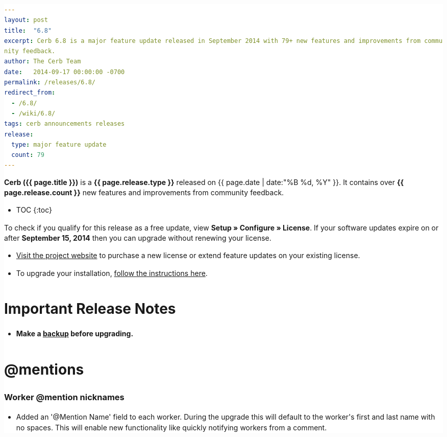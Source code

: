 ```yaml
---
layout: post
title:  "6.8"
excerpt: Cerb 6.8 is a major feature update released in September 2014 with 79+ new features and improvements from community feedback.
author: The Cerb Team
date:   2014-09-17 00:00:00 -0700
permalink: /releases/6.8/
redirect_from:
  - /6.8/
  - /wiki/6.8/
tags: cerb announcements releases
release:
  type: major feature update
  count: 79
---
```


**Cerb ({{ page.title }})** is a **{{ page.release.type }}** released on {{ page.date | date:"%B %d, %Y" }}.  It contains over **{{ page.release.count }}** new features and improvements from community feedback.

* TOC
{:toc}

<div class="cerb-box note">
	<p>
		To check if you qualify for this release as a free update, view <b>Setup &raquo; Configure &raquo; License</b>. If your software updates expire on or after <b>September 15, 2014</b> then you can upgrade without renewing your license.
	</p>
</div>

* [Visit the project website](https://cerb.ai/pricing/) to purchase a new license or extend feature updates on your existing license.

* To upgrade your installation, [follow the instructions here](https://cerb.ai/docs/upgrading/).

# Important Release Notes 

* **Make a [backup](https://cerb.ai/docs/backups/) before upgrading.**

# @mentions

### Worker @mention nicknames

* Added an '@Mention Name' field to each worker. During the upgrade this will default to the worker's first and last name with no spaces. This will enable new functionality like quickly notifying workers from a comment.

<div class="cerb-screenshot">
